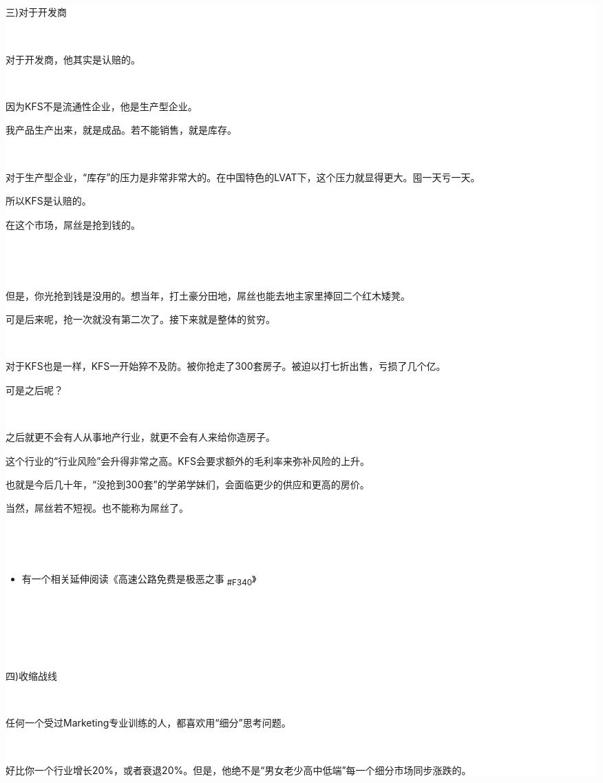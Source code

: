 三)对于开发商

&nbsp;

对于开发商，他其实是认赔的。

&nbsp;

因为KFS不是流通性企业，他是生产型企业。

我产品生产出来，就是成品。若不能销售，就是库存。

&nbsp;

对于生产型企业，“库存”的压力是非常非常大的。在中国特色的LVAT下，这个压力就显得更大。囤一天亏一天。

所以KFS是认赔的。

在这个市场，屌丝是抢到钱的。

&nbsp;

&nbsp;

但是，你光抢到钱是没用的。想当年，打土豪分田地，屌丝也能去地主家里捧回二个红木矮凳。

可是后来呢，抢一次就没有第二次了。接下来就是整体的贫穷。

&nbsp;

对于KFS也是一样，KFS一开始猝不及防。被你抢走了300套房子。被迫以打七折出售，亏损了几个亿。

可是之后呢？

&nbsp;

之后就更不会有人从事地产行业，就更不会有人来给你造房子。

这个行业的“行业风险”会升得非常之高。KFS会要求额外的毛利率来弥补风险的上升。

也就是今后几十年，“没抢到300套”的学弟学妹们，会面临更少的供应和更高的房价。

当然，屌丝若不短视。也不能称为屌丝了。 

&nbsp;

&nbsp;

* 有一个相关延伸阅读《高速公路免费是极恶之事 <sub>#F340</sub>》

&nbsp;

&nbsp;

&nbsp;

四)收缩战线

&nbsp;

任何一个受过Marketing专业训练的人，都喜欢用“细分”思考问题。

&nbsp;

好比你一个行业增长20%，或者衰退20%。但是，他绝不是“男女老少高中低端”每一个细分市场同步涨跌的。
